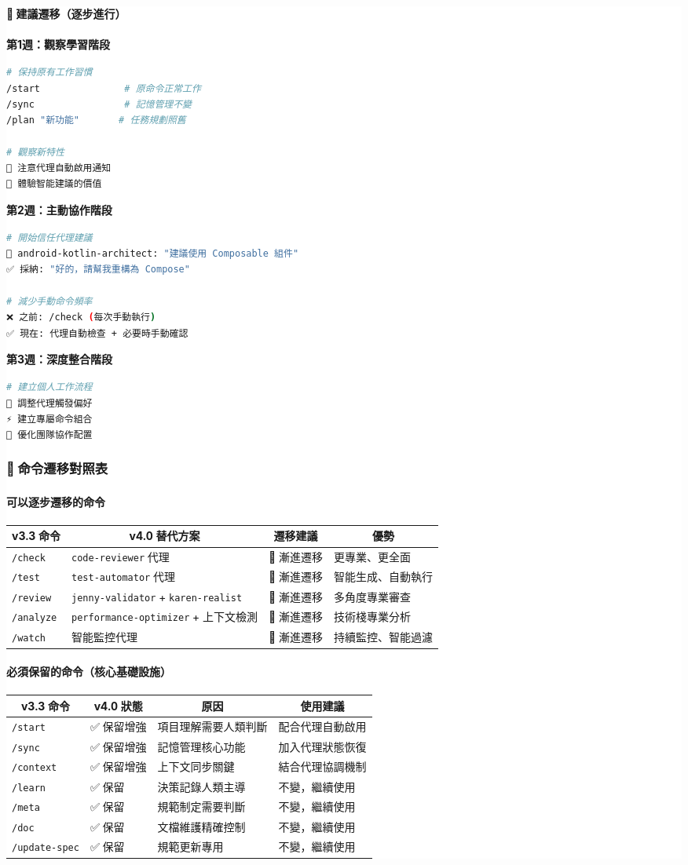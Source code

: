 #### 🔄 建議遷移（逐步進行）

**第1週：觀察學習階段**
```bash
# 保持原有工作習慣
/start               # 原命令正常工作
/sync                # 記憶管理不變
/plan "新功能"       # 任務規劃照舊

# 觀察新特性
🤖 注意代理自動啟用通知
📝 體驗智能建議的價值
```

**第2週：主動協作階段**
```bash
# 開始信任代理建議
🤖 android-kotlin-architect: "建議使用 Composable 組件"
✅ 採納: "好的，請幫我重構為 Compose"

# 減少手動命令頻率
❌ 之前: /check (每次手動執行)
✅ 現在: 代理自動檢查 + 必要時手動確認
```

**第3週：深度整合階段**
```bash  
# 建立個人工作流程
🔧 調整代理觸發偏好
⚡ 建立專屬命令組合
🎯 優化團隊協作配置
```

### 🔄 命令遷移對照表

#### 可以逐步遷移的命令

| v3.3 命令 | v4.0 替代方案 | 遷移建議 | 優勢 |
|----------|-------------|---------|------|
| `/check` | `code-reviewer` 代理 | 🔄 漸進遷移 | 更專業、更全面 |
| `/test` | `test-automator` 代理 | 🔄 漸進遷移 | 智能生成、自動執行 |
| `/review` | `jenny-validator` + `karen-realist` | 🔄 漸進遷移 | 多角度專業審查 |
| `/analyze` | `performance-optimizer` + 上下文檢測 | 🔄 漸進遷移 | 技術棧專業分析 |
| `/watch` | 智能監控代理 | 🔄 漸進遷移 | 持續監控、智能過濾 |

#### 必須保留的命令（核心基礎設施）

| v3.3 命令 | v4.0 狀態 | 原因 | 使用建議 |
|----------|---------|------|---------|
| `/start` | ✅ 保留增強 | 項目理解需要人類判斷 | 配合代理自動啟用 |
| `/sync` | ✅ 保留增強 | 記憶管理核心功能 | 加入代理狀態恢復 |
| `/context` | ✅ 保留增強 | 上下文同步關鍵 | 結合代理協調機制 |
| `/learn` | ✅ 保留 | 決策記錄人類主導 | 不變，繼續使用 |
| `/meta` | ✅ 保留 | 規範制定需要判斷 | 不變，繼續使用 |
| `/doc` | ✅ 保留 | 文檔維護精確控制 | 不變，繼續使用 |
| `/update-spec` | ✅ 保留 | 規範更新專用 | 不變，繼續使用 |
